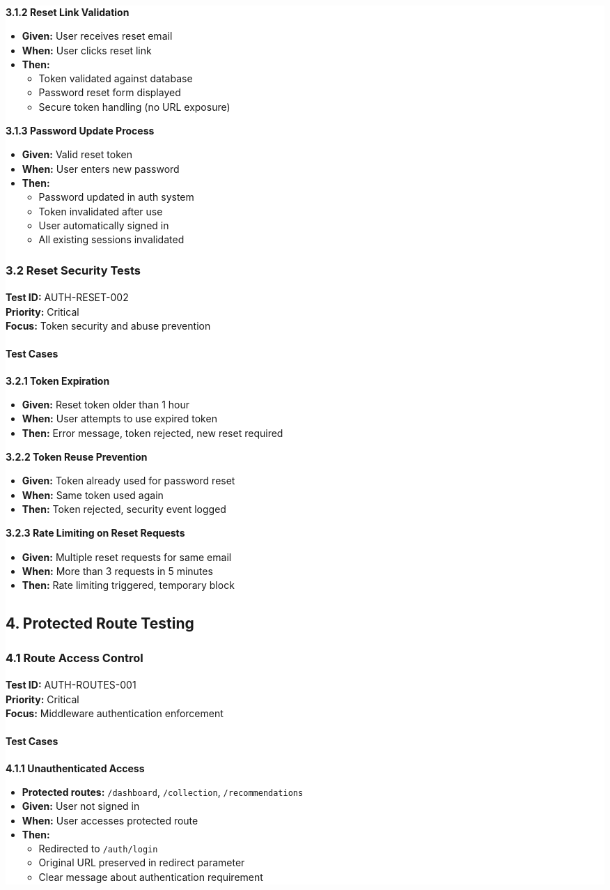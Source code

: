 **3.1.2 Reset Link Validation**
- **Given:** User receives reset email
- **When:** User clicks reset link
- **Then:**
  - Token validated against database
  - Password reset form displayed
  - Secure token handling (no URL exposure)

**3.1.3 Password Update Process**
- **Given:** Valid reset token
- **When:** User enters new password
- **Then:**
  - Password updated in auth system
  - Token invalidated after use
  - User automatically signed in
  - All existing sessions invalidated

### 3.2 Reset Security Tests

**Test ID:** AUTH-RESET-002  
**Priority:** Critical  
**Focus:** Token security and abuse prevention

#### Test Cases

**3.2.1 Token Expiration**
- **Given:** Reset token older than 1 hour
- **When:** User attempts to use expired token
- **Then:** Error message, token rejected, new reset required

**3.2.2 Token Reuse Prevention**
- **Given:** Token already used for password reset
- **When:** Same token used again
- **Then:** Token rejected, security event logged

**3.2.3 Rate Limiting on Reset Requests**
- **Given:** Multiple reset requests for same email
- **When:** More than 3 requests in 5 minutes
- **Then:** Rate limiting triggered, temporary block

## 4. Protected Route Testing

### 4.1 Route Access Control

**Test ID:** AUTH-ROUTES-001  
**Priority:** Critical  
**Focus:** Middleware authentication enforcement

#### Test Cases

**4.1.1 Unauthenticated Access**
- **Protected routes:** `/dashboard`, `/collection`, `/recommendations`
- **Given:** User not signed in
- **When:** User accesses protected route
- **Then:**
  - Redirected to `/auth/login`
  - Original URL preserved in redirect parameter
  - Clear message about authentication requirement
